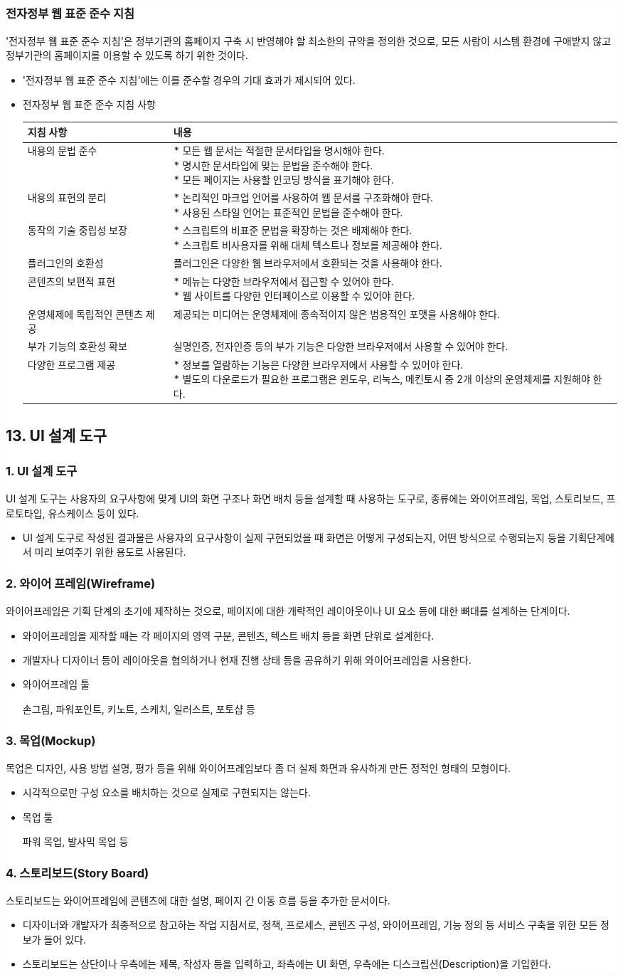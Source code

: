 ### 전자정부 웹 표준 준수 지침

'전자정부 웹 표준 준수 지침'은 정부기관의 홈페이지 구축 시 반영해야 할 최소한의 규약을 정의한 것으로, 모든 사람이 시스템 환경에 구애받지 않고 정부기관의 홈페이지를 이용할 수 있도록 하기 위한 것이다.

* '전자정부 웹 표준 준수 지침'에는 이를 준수할 경우의 기대 효과가 제시되어 있다.

* 전자정부 웹 표준 준수 지침 사항

  | 지침 사항                       | 내용                                                         |
  | ------------------------------- | ------------------------------------------------------------ |
  | 내용의 문법 준수                | * 모든 웹 문서는 적절한 문서타입을 명시해야 한다.<br />* 명시한 문서타입에 맞는 문법을 준수해야 한다.<br />* 모든 페이지는 사용할 인코딩 방식을 표기해야 한다. |
  | 내용의 표현의 분리              | * 논리적인 마크업 언어를 사용하여 웹 문서를 구조화해야 한다.<br />* 사용된 스타일 언어는 표준적인 문법을 준수해야 한다. |
  | 동작의 기술 중립성 보장         | * 스크립트의 비표준 문법을 확장하는 것은 배제해야 한다.<br />* 스크립트 비사용자를 위해 대체 텍스트나 정보를 제공해야 한다. |
  | 플러그인의 호환성               | 플러그인은 다양한 웹 브라우저에서 호환되는 것을 사용해야 한다. |
  | 콘텐츠의 보편적 표현            | * 메뉴는 다양한 브라우저에서 접근할 수 있어야 한다.<br />* 웹 사이트를 다양한 인터페이스로 이용할 수 있어야 한다. |
  | 운영체제에 독립적인 콘텐츠 제공 | 제공되는 미디어는 운영체제에 종속적이지 않은 범용적인 포맷을 사용해야 한다. |
  | 부가 기능의 호환성 확보         | 실명인증, 전자인증 등의 부가 기능은 다양한 브라우저에서 사용할 수 있어야 한다. |
  | 다양한 프로그램 제공            | * 정보를 열람하는 기능은 다양한 브라우저에서 사용할 수 있어야 한다.<br />* 별도의 다운로드가 필요한 프로그램은 윈도우, 리눅스, 메킨토시 중 2개 이상의 운영체제를 지원해야 한다. |

## 13. UI 설계 도구

### 1. UI 설계 도구

UI 설계 도구는 사용자의 요구사항에 맞게 UI의 화면 구조나 화면 배치 등을 설계할 때 사용하는 도구로, 종류에는 와이어프레임, 목업, 스토리보드, 프로토타입, 유스케이스 등이 있다.

* UI 설계 도구로 작성된 결과물은 사용자의 요구사항이 실제 구현되었을 때 화면은 어떻게 구성되는지, 어떤 방식으로 수행되는지 등을 기획단계에서 미리 보여주기 위한 용도로 사용된다.

### 2. 와이어 프레임(Wireframe)

와이어프레임은 기획 단계의 초기에 제작하는 것으로, 페이지에 대한 개략적인 레이아웃이나 UI 요소 등에 대한 뼈대를 설계하는 단계이다.

* 와이어프레임을 제작할 때는 각 페이지의 영역 구분, 콘텐츠, 텍스트 배치 등을 화면 단위로 설계한다.

* 개발자나 디자이너 등이 레이아웃을 협의하거나 현재 진행 상태 등을 공유하기 위해 와이어프레임을 사용한다.

* 와이어프레임 툴

  손그림, 파워포인트, 키노트, 스케치, 일러스트, 포토샵 등

### 3. 목업(Mockup)

목업은 디자인, 사용 방법 설명, 평가 등을 위해 와이어프레임보다 좀 더 실제 화면과 유사하게 만든 정적인 형태의 모형이다.

* 시각적으로만 구성 요소를 배치하는 것으로 실제로 구현되지는 않는다.

* 목업 툴

  파워 목업, 발사믹 목업 등

### 4. 스토리보드(Story Board)

스토리보드는 와이어프레임에 콘텐츠에 대한 설명, 페이지 간 이동 흐름 등을 추가한 문서이다.

* 디자이너와 개발자가 최종적으로 참고하는 작업 지침서로, 정책, 프로세스, 콘텐츠 구성, 와이어프레임, 기능 정의 등 서비스 구축을 위한 모든 정보가 들어 있다.

* 스토리보드는 상단이나 우측에는 제목, 작성자 등을 입력하고, 좌측에는 UI 화면, 우측에는 디스크립션(Description)을 기입한다.

